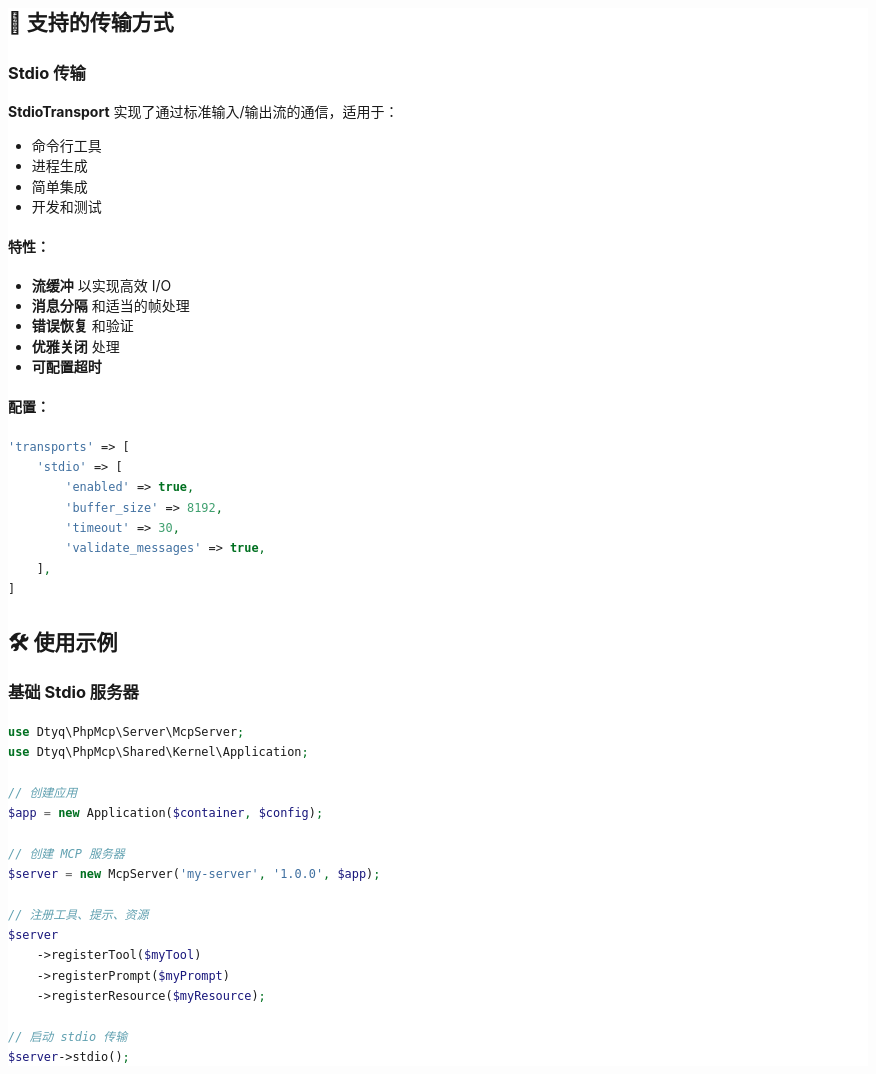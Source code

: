 ## 📡 支持的传输方式

### Stdio 传输

**StdioTransport** 实现了通过标准输入/输出流的通信，适用于：

- 命令行工具
- 进程生成
- 简单集成
- 开发和测试

#### 特性：
- **流缓冲** 以实现高效 I/O
- **消息分隔** 和适当的帧处理
- **错误恢复** 和验证
- **优雅关闭** 处理
- **可配置超时**

#### 配置：
```php
'transports' => [
    'stdio' => [
        'enabled' => true,
        'buffer_size' => 8192,
        'timeout' => 30,
        'validate_messages' => true,
    ],
]
```

## 🛠️ 使用示例

### 基础 Stdio 服务器

```php
use Dtyq\PhpMcp\Server\McpServer;
use Dtyq\PhpMcp\Shared\Kernel\Application;

// 创建应用
$app = new Application($container, $config);

// 创建 MCP 服务器
$server = new McpServer('my-server', '1.0.0', $app);

// 注册工具、提示、资源
$server
    ->registerTool($myTool)
    ->registerPrompt($myPrompt)
    ->registerResource($myResource);

// 启动 stdio 传输
$server->stdio();
```
